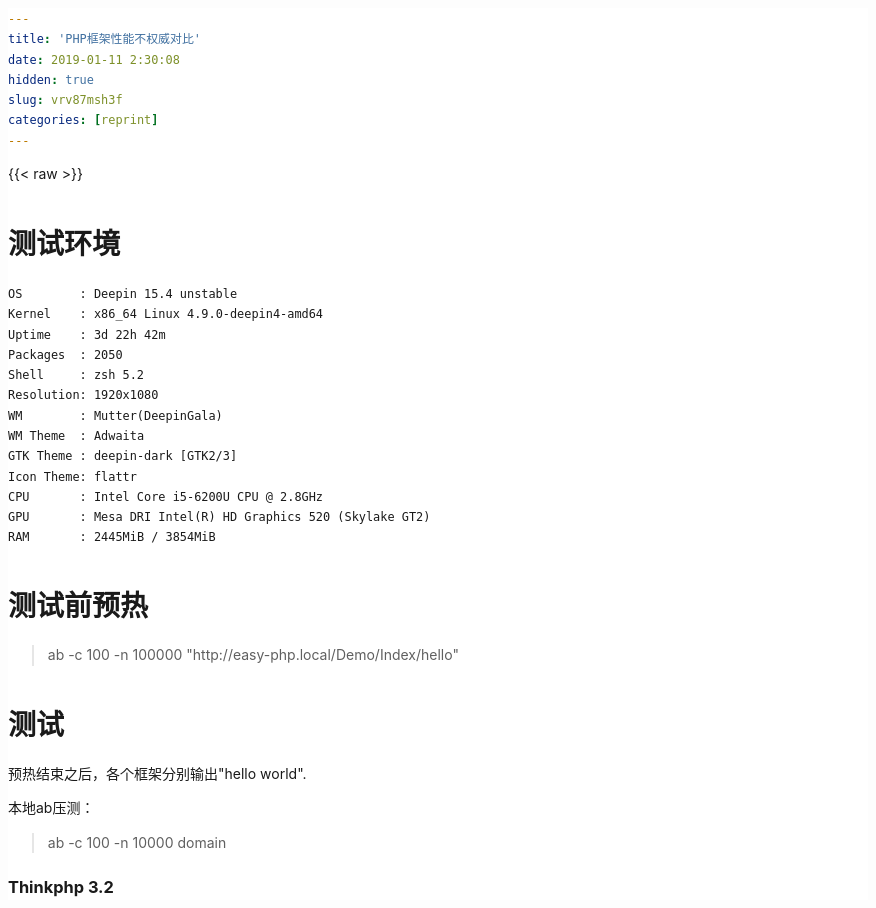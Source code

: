 ```yaml
---
title: 'PHP框架性能不权威对比' 
date: 2019-01-11 2:30:08
hidden: true
slug: vrv87msh3f
categories: [reprint]
---
```


{{< raw >}}

                    
<h1 id="articleHeader0">测试环境</h1>
<div class="widget-codetool" style="display:none;">
      <div class="widget-codetool--inner">
      <span class="selectCode code-tool" data-toggle="tooltip" data-placement="top" title="" data-original-title="全选"></span>
      <span type="button" class="copyCode code-tool" data-toggle="tooltip" data-placement="top" data-clipboard-text="OS        : Deepin 15.4 unstable
Kernel    : x86_64 Linux 4.9.0-deepin4-amd64
Uptime    : 3d 22h 42m
Packages  : 2050
Shell     : zsh 5.2
Resolution: 1920x1080
WM        : Mutter(DeepinGala)
WM Theme  : Adwaita
GTK Theme : deepin-dark [GTK2/3]
Icon Theme: flattr
CPU       : Intel Core i5-6200U CPU @ 2.8GHz
GPU       : Mesa DRI Intel(R) HD Graphics 520 (Skylake GT2)
RAM       : 2445MiB / 3854MiB" title="" data-original-title="复制"></span>
      <span type="button" class="saveToNote code-tool" data-toggle="tooltip" data-placement="top" title="" data-original-title="放进笔记"></span>
      </div>
      </div><pre class="hljs groovy"><code><span class="hljs-string">OS        :</span> Deepin <span class="hljs-number">15.4</span> unstable
<span class="hljs-string">Kernel    :</span> x86_64 Linux <span class="hljs-number">4.9</span><span class="hljs-number">.0</span>-deepin4-amd64
<span class="hljs-string">Uptime    :</span> <span class="hljs-number">3</span>d <span class="hljs-number">22</span>h <span class="hljs-number">42</span>m
<span class="hljs-string">Packages  :</span> <span class="hljs-number">2050</span>
<span class="hljs-string">Shell     :</span> zsh <span class="hljs-number">5.2</span>
<span class="hljs-string">Resolution:</span> <span class="hljs-number">1920</span>x1080
<span class="hljs-string">WM        :</span> Mutter(DeepinGala)
WM <span class="hljs-string">Theme  :</span> Adwaita
GTK <span class="hljs-string">Theme :</span> deepin-dark [GTK2/<span class="hljs-number">3</span>]
Icon <span class="hljs-string">Theme:</span> flattr
<span class="hljs-string">CPU       :</span> Intel Core i5<span class="hljs-number">-6200</span>U CPU @ <span class="hljs-number">2.8</span>GHz
<span class="hljs-string">GPU       :</span> Mesa DRI Intel(R) HD Graphics <span class="hljs-number">520</span> (Skylake GT2)
<span class="hljs-string">RAM       :</span> <span class="hljs-number">2445</span>MiB / <span class="hljs-number">3854</span>MiB</code></pre>
<h1 id="articleHeader1">测试前预热</h1>
<blockquote>ab -c 100 -n 100000 "http://easy-php.local/Demo/Index/hello"</blockquote>
<h1 id="articleHeader2">测试</h1>
<p>预热结束之后，各个框架分别输出"hello world".</p>
<p>本地ab压测：</p>
<blockquote>ab -c 100 -n 10000 domain</blockquote>
<h3 id="articleHeader3">Thinkphp 3.2</h3>
<div class="widget-codetool" style="display:none;">
      <div class="widget-codetool--inner">
      <span class="selectCode code-tool" data-toggle="tooltip" data-placement="top" title="" data-original-title="全选"></span>